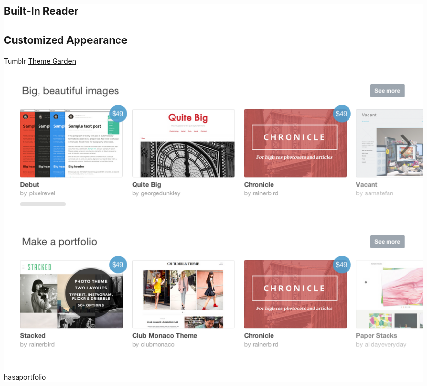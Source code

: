 

## Built-In Reader



## Customized Appearance



Tumblr [Theme Garden](http://www.tumblr.com/themes)

![Tumblr theme garden](images/tumblr/tumblr-theme-garden.png)



hasaportfolio

